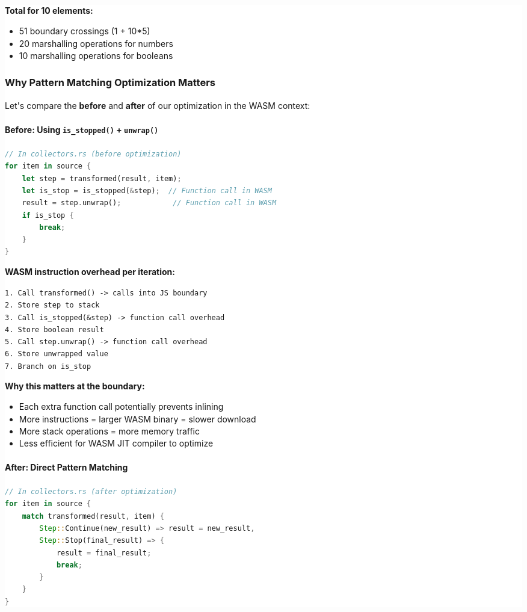 **Total for 10 elements:**
- 51 boundary crossings (1 + 10*5)
- 20 marshalling operations for numbers
- 10 marshalling operations for booleans

### Why Pattern Matching Optimization Matters

Let's compare the **before** and **after** of our optimization in the WASM context:

#### Before: Using `is_stopped()` + `unwrap()`

```rust
// In collectors.rs (before optimization)
for item in source {
    let step = transformed(result, item);
    let is_stop = is_stopped(&step);  // Function call in WASM
    result = step.unwrap();            // Function call in WASM
    if is_stop {
        break;
    }
}
```

**WASM instruction overhead per iteration:**
```
1. Call transformed() -> calls into JS boundary
2. Store step to stack
3. Call is_stopped(&step) -> function call overhead
4. Store boolean result
5. Call step.unwrap() -> function call overhead
6. Store unwrapped value
7. Branch on is_stop
```

**Why this matters at the boundary:**
- Each extra function call potentially prevents inlining
- More instructions = larger WASM binary = slower download
- More stack operations = more memory traffic
- Less efficient for WASM JIT compiler to optimize

#### After: Direct Pattern Matching

```rust
// In collectors.rs (after optimization)
for item in source {
    match transformed(result, item) {
        Step::Continue(new_result) => result = new_result,
        Step::Stop(final_result) => {
            result = final_result;
            break;
        }
    }
}
```
